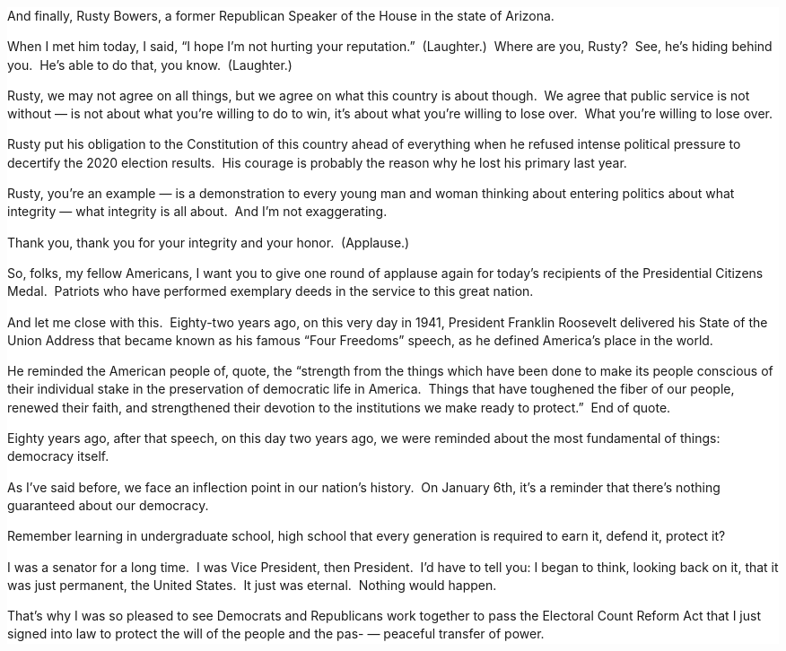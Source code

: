 And finally, Rusty Bowers, a former Republican Speaker of the House in
the state of Arizona.

When I met him today, I said, “I hope I’m not hurting your reputation.” 
(Laughter.)  Where are you, Rusty?  See, he’s hiding behind you.  He’s
able to do that, you know.  (Laughter.)

Rusty, we may not agree on all things, but we agree on what this country
is about though.  We agree that public service is not without — is not
about what you’re willing to do to win, it’s about what you’re willing
to lose over.  What you’re willing to lose over.

Rusty put his obligation to the Constitution of this country ahead of
everything when he refused intense political pressure to decertify the
2020 election results.  His courage is probably the reason why he lost
his primary last year.   
  
Rusty, you’re an example — is a demonstration to every young man and
woman thinking about entering politics about what integrity — what
integrity is all about.  And I’m not exaggerating.  
  
Thank you, thank you for your integrity and your honor.  (Applause.)  
  
So, folks, my fellow Americans, I want you to give one round of applause
again for today’s recipients of the Presidential Citizens Medal. 
Patriots who have performed exemplary deeds in the service to this great
nation.   
  
And let me close with this.  Eighty-two years ago, on this very day in
1941, President Franklin Roosevelt delivered his State of the Union
Address that became known as his famous “Four Freedoms” speech, as he
defined America’s place in the world.   
  
He reminded the American people of, quote, the “strength from the things
which have been done to make its people conscious of their individual
stake in the preservation of democratic life in America.  Things that
have toughened the fiber of our people, renewed their faith, and
strengthened their devotion to the institutions we make ready to
protect.”  End of quote.  
  
Eighty years ago, after that speech, on this day two years ago, we were
reminded about the most fundamental of things: democracy itself.   
  
As I’ve said before, we face an inflection point in our nation’s
history.  On January 6th, it’s a reminder that there’s nothing
guaranteed about our democracy.   
  
Remember learning in undergraduate school, high school that every
generation is required to earn it, defend it, protect it?   
  
I was a senator for a long time.  I was Vice President, then President. 
I’d have to tell you: I began to think, looking back on it, that it was
just permanent, the United States.  It just was eternal.  Nothing would
happen.  
  
That’s why I was so pleased to see Democrats and Republicans work
together to pass the Electoral Count Reform Act that I just signed into
law to protect the will of the people and the pas- — peaceful transfer
of power.   
  